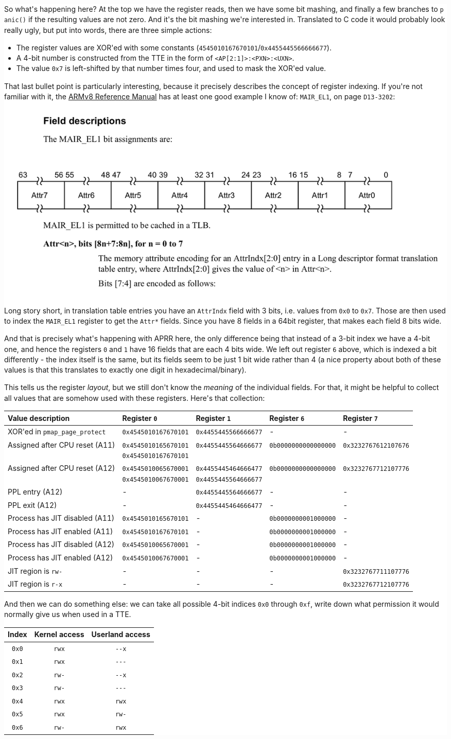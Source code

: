 So what's happening here? At the top we have the register reads, then we have some bit mashing, and finally a few branches to `panic()` if the resulting values are not zero. And it's the bit mashing we're interested in. Translated to C code it would probably look really ugly, but put into words, there are three simple actions:

- The register values are XOR'ed with some constants (`4545010167670101`/`0x4455445566666677`).
- A 4-bit number is constructed from the TTE in the form of `<AP[2:1]>:<PXN>:<UXN>`.
- The value `0x7` is left-shifted by that number times four, and used to mask the XOR'ed value.

That last bullet point is particularly interesting, because it precisely describes the concept of register indexing. If you're not familiar with it, the [ARMv8 Reference Manual](https://developer.arm.com/docs/ddi0487/latest) has at least one good example I know of: `MAIR_EL1`, on page `D13-3202`:

[![MAIR_EL1][img8]][img8]

Long story short, in translation table entries you have an `AttrIndx` field with 3 bits, i.e. values from `0x0` to `0x7`. Those are then used to index the `MAIR_EL1` register to get the `Attr*` fields. Since you have 8 fields in a 64bit register, that makes each field 8 bits wide.

And that is precisely what's happening with APRR here, the only difference being that instead of a 3-bit index we have a 4-bit one, and hence the registers `0` and `1` have 16 fields that are each 4 bits wide. We left out register `6` above, which is indexed a bit differently - the index itself is the same, but its fields seem to be just 1 bit wide rather than 4 (a nice property about both of these values is that this translates to exactly one digit in hexadecimal/binary).

This tells us the register _layout_, but we still don't know the _meaning_ of the individual fields. For that, it might be helpful to collect all values that are somehow used with these registers. Here's that collection:

| Value description              | Register `0`                                 | Register `1`                                 | Register `6`         | Register `7`         |
|:-------------------------------|:---------------------------------------------|:---------------------------------------------|:---------------------|:---------------------|
| XOR'ed in `pmap_page_protect`  | `0x4545010167670101`                         | `0x4455445566666677`                         | -                    | -                    |
| Assigned after CPU reset (A11) | `0x4545010165670101`<br>`0x4545010167670101` | `0x4455445564666677`                         | `0b0000000000000000` | `0x3232767612107676` |
| Assigned after CPU reset (A12) | `0x4545010065670001`<br>`0x4545010067670001` | `0x4455445464666477`<br>`0x4455445564666677` | `0b0000000000000000` | `0x3232767712107776` |
| PPL entry (A12)                | -                                            | `0x4455445564666677`                         | -                    | -                    |
| PPL exit (A12)                 | -                                            | `0x4455445464666477`                         | -                    | -                    |
| Process has JIT disabled (A11) | `0x4545010165670101`                         | -                                            | `0b0000000001000000` | -                    |
| Process has JIT enabled (A11)  | `0x4545010167670101`                         | -                                            | `0b0000000001000000` | -                    |
| Process has JIT disabled (A12) | `0x4545010065670001`                         | -                                            | `0b0000000001000000` | -                    |
| Process has JIT enabled (A12)  | `0x4545010067670001`                         | -                                            | `0b0000000001000000` | -                    |
| JIT region is `rw-`            | -                                            | -                                            | -                    | `0x3232767711107776` |
| JIT region is `r-x`            | -                                            | -                                            | -                    | `0x3232767712107776` |

And then we can do something else: we can take all possible 4-bit indices `0x0` through `0xf`, write down what permission it would normally give us when used in a TTE.

| Index | Kernel access | Userland access |
|:-----:|:-------------:|:---------------:|
| `0x0` | `rwx`         | `--x`           |
| `0x1` | `rwx`         | `---`           |
| `0x2` | `rw-`         | `--x`           |
| `0x3` | `rw-`         | `---`           |
| `0x4` | `rwx`         | `rwx`           |
| `0x5` | `rwx`         | `rw-`           |
| `0x6` | `rw-`         | `rwx`           |

  [img1]: assets/img/1-pages.svg
  [img2]: assets/img/2-tweet.png
  [img3]: assets/img/3-ttes.png
  [img4]: assets/img/4-ttes-unpriv.png
  [img5]: assets/img/5-ttes-priv.png
  [img6]: assets/img/6-oldjit.png
  [img7]: assets/img/7-newjit.png
  [img8]: assets/img/8-mair.png
  [img9]: assets/img/9-tte-bits.png
  [img10]: assets/img/10-aprr-bits.png
  [img11]: assets/img/11-diff1.png
  [img12]: assets/img/12-diff2.png